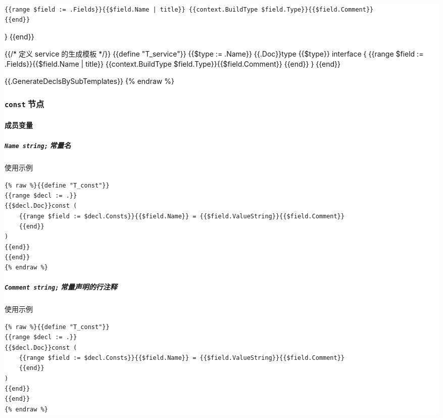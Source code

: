 	{{range $field := .Fields}}{{$field.Name | title}} {{context.BuildType $field.Type}}{{$field.Comment}}
	{{end}}
}
{{end}}

{{/* 定义 service 的生成模板 */}}
{{define "T_service"}}
{{$type := .Name}}
{{.Doc}}type {{$type}} interface {
	{{range $field := .Fields}}{{$field.Name | title}} {{context.BuildType $field.Type}}{{$field.Comment}}
	{{end}}
}
{{end}}

{{.<span class="function-name">GenerateDeclsBySubTemplates</span>}}
{% endraw %}</code></pre></div>

</div>

### `const` 节点

#### 成员变量

<div class="ui styled accordion" style="width: 100%">

  
  <div class="title"><h5><code><span class="field-name">Name</span> string;</code>
	常量名
	</h5></div><div class="content"><p>使用示例</p><pre>
<code>{% raw %}{{define "T_const"}}
{{range $decl := .}}
{{$decl.Doc}}const (
	{{range $field := $decl.Consts}}{{$field.<span class="field-name">Name</span>}} = {{$field.ValueString}}{{$field.Comment}}
	{{end}}
)
{{end}}
{{end}}
{% endraw %}</code></pre></div>

  
  <div class="title"><h5><code><span class="field-name">Comment</span> string;</code>
	常量声明的行注释
	</h5></div><div class="content"><p>使用示例</p><pre>
<code>{% raw %}{{define "T_const"}}
{{range $decl := .}}
{{$decl.Doc}}const (
	{{range $field := $decl.Consts}}{{$field.Name}} = {{$field.ValueString}}{{$field.<span class="field-name">Comment</span>}}
	{{end}}
)
{{end}}
{{end}}
{% endraw %}</code></pre></div>
